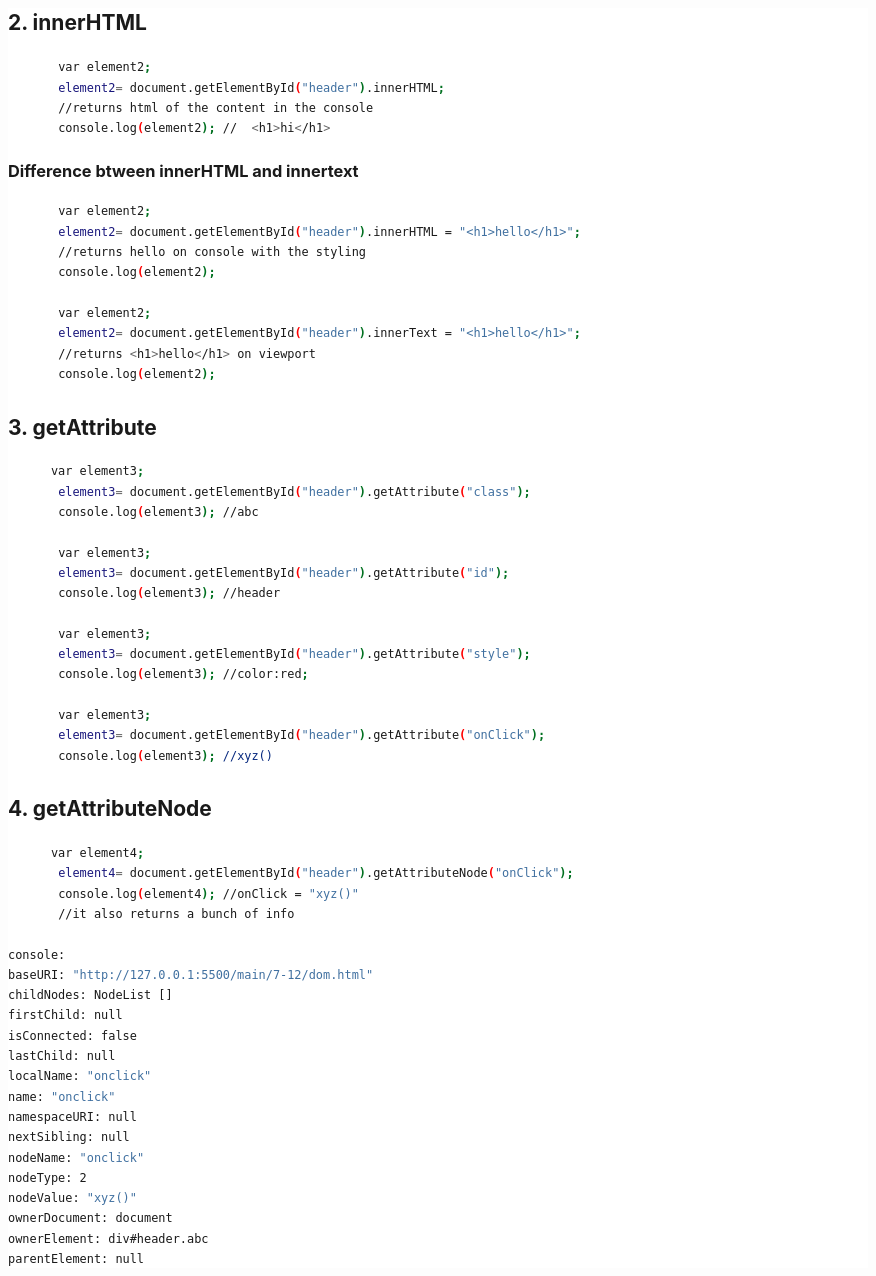 ## 2. innerHTML
```bash 
       var element2;
       element2= document.getElementById("header").innerHTML;
       //returns html of the content in the console 
       console.log(element2); //  <h1>hi</h1>
```

### Difference btween innerHTML and innertext
```bash 
       var element2;
       element2= document.getElementById("header").innerHTML = "<h1>hello</h1>";
       //returns hello on console with the styling
       console.log(element2); 

       var element2;
       element2= document.getElementById("header").innerText = "<h1>hello</h1>";
       //returns <h1>hello</h1> on viewport 
       console.log(element2); 
```
## 3. getAttribute 
```bash 
      var element3;
       element3= document.getElementById("header").getAttribute("class");
       console.log(element3); //abc

       var element3;
       element3= document.getElementById("header").getAttribute("id");
       console.log(element3); //header

       var element3;
       element3= document.getElementById("header").getAttribute("style");
       console.log(element3); //color:red;

       var element3;
       element3= document.getElementById("header").getAttribute("onClick");
       console.log(element3); //xyz()
```
## 4. getAttributeNode
```bash 
      var element4;
       element4= document.getElementById("header").getAttributeNode("onClick");
       console.log(element4); //onClick = "xyz()"
       //it also returns a bunch of info 

console:
baseURI: "http://127.0.0.1:5500/main/7-12/dom.html"
childNodes: NodeList []
firstChild: null
isConnected: false
lastChild: null
localName: "onclick"
name: "onclick"
namespaceURI: null
nextSibling: null
nodeName: "onclick"
nodeType: 2
nodeValue: "xyz()"
ownerDocument: document
ownerElement: div#header.abc
parentElement: null
```